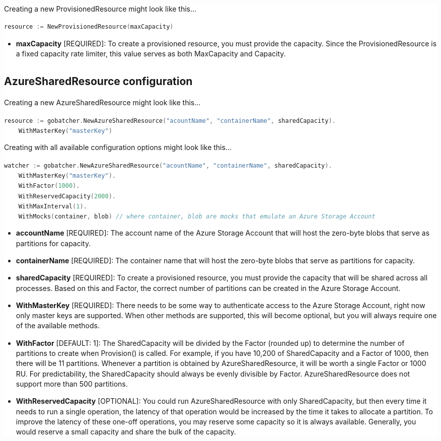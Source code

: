 Creating a new ProvisionedResource might look like this...

```go
resource := NewProvisionedResource(maxCapacity)
```

- __maxCapacity__ [REQUIRED]: To create a provisioned resource, you must provide the capacity. Since the ProvisionedResource is a fixed capacity rate limiter, this value serves as both MaxCapacity and Capacity.

## AzureSharedResource configuration

Creating a new AzureSharedResource might look like this...

```go
resource := gobatcher.NewAzureSharedResource("acountName", "containerName", sharedCapacity).
    WithMasterKey("masterKey")
```

Creating with all available configuration options might look like this...

```go
watcher := gobatcher.NewAzureSharedResource("acountName", "containerName", sharedCapacity).
    WithMasterKey("masterKey").
    WithFactor(1000).
    WithReservedCapacity(2000).
    WithMaxInterval(1).
    WithMocks(container, blob) // where container, blob are mocks that emulate an Azure Storage Account
```

- __accountName__ [REQUIRED]: The account name of the Azure Storage Account that will host the zero-byte blobs that serve as partitions for capacity.

- __containerName__ [REQUIRED]: The container name that will host the zero-byte blobs that serve as partitions for capacity.

- __sharedCapacity__ [REQUIRED]: To create a provisioned resource, you must provide the capacity that will be shared across all processes. Based on this and Factor, the correct number of partitions can be created in the Azure Storage Account.

- __WithMasterKey__ [REQUIRED]: There needs to be some way to authenticate access to the Azure Storage Account, right now only master keys are supported. When other methods are supported, this will become optional, but you will always require one of the available methods.

- __WithFactor__ [DEFAULT: 1]: The SharedCapacity will be divided by the Factor (rounded up) to determine the number of partitions to create when Provision() is called. For example, if you have 10,200 of SharedCapacity and a Factor of 1000, then there will be 11 partitions. Whenever a partition is obtained by AzureSharedResource, it will be worth a single Factor or 1000 RU. For predictability, the SharedCapacity should always be evenly divisible by Factor. AzureSharedResource does not support more than 500 partitions.

- __WithReservedCapacity__ [OPTIONAL]: You could run AzureSharedResource with only SharedCapacity, but then every time it needs to run a single operation, the latency of that operation would be increased by the time it takes to allocate a partition. To improve the latency of these one-off operations, you may reserve some capacity so it is always available. Generally, you would reserve a small capacity and share the bulk of the capacity.
